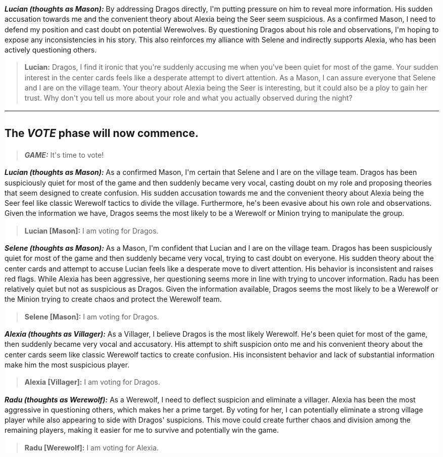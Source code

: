 
***Lucian (thoughts as Mason):*** By addressing Dragos directly, I'm putting pressure on him to reveal more information. His sudden accusation towards me and the convenient theory about Alexia being the Seer seem suspicious. As a confirmed Mason, I need to defend my position and cast doubt on potential Werewolves. By questioning Dragos about his role and observations, I'm hoping to expose any inconsistencies in his story. This also reinforces my alliance with Selene and indirectly supports Alexia, who has been actively questioning others.
> **Lucian:** Dragos, I find it ironic that you're suddenly accusing me when you've been quiet for most of the game. Your sudden interest in the center cards feels like a desperate attempt to divert attention. As a Mason, I can assure everyone that Selene and I are on the village team. Your theory about Alexia being the Seer is interesting, but it could also be a ploy to gain her trust. Why don't you tell us more about your role and what you actually observed during the night?


---

## The ***VOTE*** phase will now commence.


>***GAME:*** It's time to vote!


***Lucian (thoughts as Mason):*** As a confirmed Mason, I'm certain that Selene and I are on the village team. Dragos has been suspiciously quiet for most of the game and then suddenly became very vocal, casting doubt on my role and proposing theories that seem designed to create confusion. His sudden accusation towards me and the convenient theory about Alexia being the Seer feel like classic Werewolf tactics to divide the village. Furthermore, he's been evasive about his own role and observations. Given the information we have, Dragos seems the most likely to be a Werewolf or Minion trying to manipulate the group.
> **Lucian [Mason]:** I am voting for Dragos.


***Selene (thoughts as Mason):*** As a Mason, I'm confident that Lucian and I are on the village team. Dragos has been suspiciously quiet for most of the game and then suddenly became very vocal, trying to cast doubt on everyone. His sudden theory about the center cards and attempt to accuse Lucian feels like a desperate move to divert attention. His behavior is inconsistent and raises red flags. While Alexia has been aggressive, her questioning seems more in line with trying to uncover information. Radu has been relatively quiet but not as suspicious as Dragos. Given the information available, Dragos seems the most likely to be a Werewolf or the Minion trying to create chaos and protect the Werewolf team.
> **Selene [Mason]:** I am voting for Dragos.


***Alexia (thoughts as Villager):*** As a Villager, I believe Dragos is the most likely Werewolf. He's been quiet for most of the game, then suddenly became very vocal and accusatory. His attempt to shift suspicion onto me and his convenient theory about the center cards seem like classic Werewolf tactics to create confusion. His inconsistent behavior and lack of substantial information make him the most suspicious player.
> **Alexia [Villager]:** I am voting for Dragos.


***Radu (thoughts as Werewolf):*** As a Werewolf, I need to deflect suspicion and eliminate a villager. Alexia has been the most aggressive in questioning others, which makes her a prime target. By voting for her, I can potentially eliminate a strong village player while also appearing to side with Dragos' suspicions. This move could create further chaos and division among the remaining players, making it easier for me to survive and potentially win the game.
> **Radu [Werewolf]:** I am voting for Alexia.
